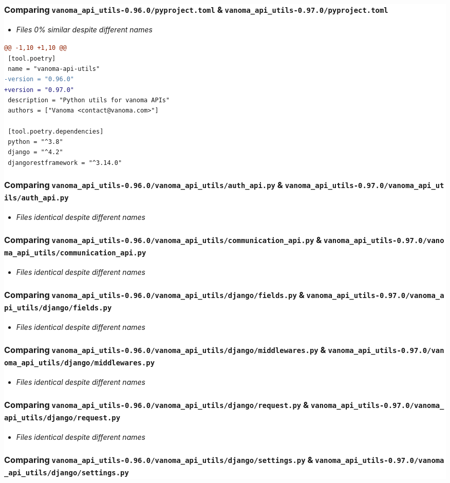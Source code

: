 ### Comparing `vanoma_api_utils-0.96.0/pyproject.toml` & `vanoma_api_utils-0.97.0/pyproject.toml`

 * *Files 0% similar despite different names*

```diff
@@ -1,10 +1,10 @@
 [tool.poetry]
 name = "vanoma-api-utils"
-version = "0.96.0"
+version = "0.97.0"
 description = "Python utils for vanoma APIs"
 authors = ["Vanoma <contact@vanoma.com>"]
 
 [tool.poetry.dependencies]
 python = "^3.8"
 django = "^4.2"
 djangorestframework = "^3.14.0"
```

### Comparing `vanoma_api_utils-0.96.0/vanoma_api_utils/auth_api.py` & `vanoma_api_utils-0.97.0/vanoma_api_utils/auth_api.py`

 * *Files identical despite different names*

### Comparing `vanoma_api_utils-0.96.0/vanoma_api_utils/communication_api.py` & `vanoma_api_utils-0.97.0/vanoma_api_utils/communication_api.py`

 * *Files identical despite different names*

### Comparing `vanoma_api_utils-0.96.0/vanoma_api_utils/django/fields.py` & `vanoma_api_utils-0.97.0/vanoma_api_utils/django/fields.py`

 * *Files identical despite different names*

### Comparing `vanoma_api_utils-0.96.0/vanoma_api_utils/django/middlewares.py` & `vanoma_api_utils-0.97.0/vanoma_api_utils/django/middlewares.py`

 * *Files identical despite different names*

### Comparing `vanoma_api_utils-0.96.0/vanoma_api_utils/django/request.py` & `vanoma_api_utils-0.97.0/vanoma_api_utils/django/request.py`

 * *Files identical despite different names*

### Comparing `vanoma_api_utils-0.96.0/vanoma_api_utils/django/settings.py` & `vanoma_api_utils-0.97.0/vanoma_api_utils/django/settings.py`
